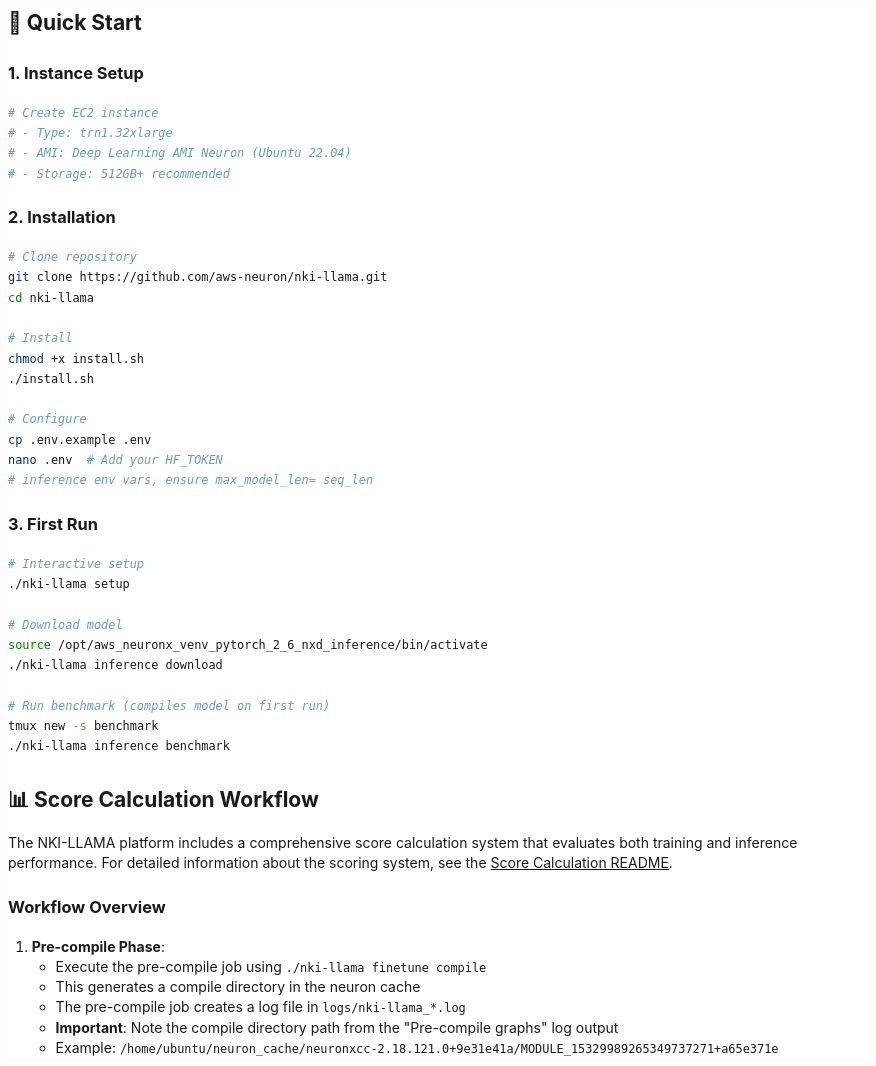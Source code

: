 ## 🚀 Quick Start

### 1. Instance Setup
```bash
# Create EC2 instance
# - Type: trn1.32xlarge
# - AMI: Deep Learning AMI Neuron (Ubuntu 22.04)
# - Storage: 512GB+ recommended
```

### 2. Installation
```bash
# Clone repository
git clone https://github.com/aws-neuron/nki-llama.git
cd nki-llama

# Install
chmod +x install.sh
./install.sh

# Configure
cp .env.example .env
nano .env  # Add your HF_TOKEN
# inference env vars, ensure max_model_len= seq_len
```

### 3. First Run
```bash
# Interactive setup
./nki-llama setup

# Download model
source /opt/aws_neuronx_venv_pytorch_2_6_nxd_inference/bin/activate
./nki-llama inference download

# Run benchmark (compiles model on first run)
tmux new -s benchmark
./nki-llama inference benchmark
```

## 📊 Score Calculation Workflow

The NKI-LLAMA platform includes a comprehensive score calculation system that evaluates both training and inference performance. For detailed information about the scoring system, see the [Score Calculation README](src/README.md).

### Workflow Overview

1. **Pre-compile Phase**: 
   - Execute the pre-compile job using `./nki-llama finetune compile`
   - This generates a compile directory in the neuron cache
   - The pre-compile job creates a log file in `logs/nki-llama_*.log`
   - **Important**: Note the compile directory path from the "Pre-compile graphs" log output
   - Example: `/home/ubuntu/neuron_cache/neuronxcc-2.18.121.0+9e31e41a/MODULE_15329989265349737271+a65e371e`
